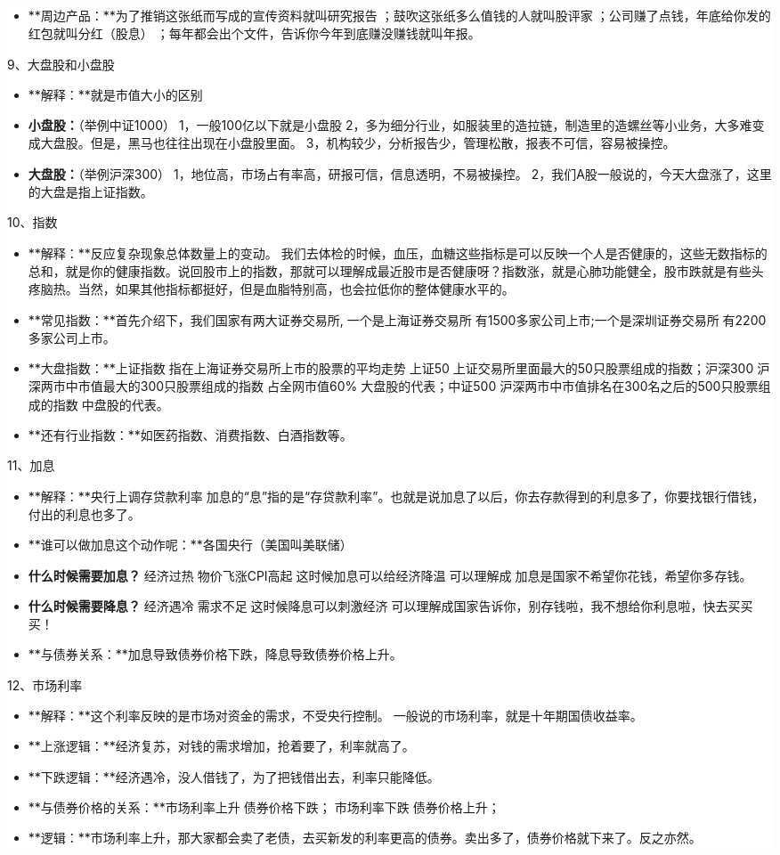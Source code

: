 -   **周边产品：**为了推销这张纸而写成的宣传资料就叫研究报告
    ；鼓吹这张纸多么值钱的人就叫股评家
    ；公司赚了点钱，年底给你发的红包就叫分红（股息）
    ；每年都会出个文件，告诉你今年到底赚没赚钱就叫年报。

9、大盘股和小盘股

-   **解释：**就是市值大小的区别

-   **小盘股：**（举例中证1000） 1，一般100亿以下就是小盘股
    2，多为细分行业，如服装里的造拉链，制造里的造螺丝等小业务，大多难变成大盘股。但是，黑马也往往出现在小盘股里面。
    3，机构较少，分析报告少，管理松散，报表不可信，容易被操控。

-   **大盘股：**（举例沪深300）
    1，地位高，市场占有率高，研报可信，信息透明，不易被操控。
    2，我们A股一般说的，今天大盘涨了，这里的大盘是指上证指数。

10、指数

-   **解释：**反应复杂现象总体数量上的变动。
    我们去体检的时候，血压，血糖这些指标是可以反映一个人是否健康的，这些无数指标的总和，就是你的健康指数。说回股市上的指数，那就可以理解成最近股市是否健康呀？指数涨，就是心肺功能健全，股市跌就是有些头疼脑热。当然，如果其他指标都挺好，但是血脂特别高，也会拉低你的整体健康水平的。

-   **常见指数：**首先介绍下，我们国家有两大证券交易所, 一个是上海证券交易所
    有1500多家公司上市;一个是深圳证券交易所 有2200多家公司上市。

-   **大盘指数：**上证指数 指在上海证券交易所上市的股票的平均走势 上证50
    上证交易所里面最大的50只股票组成的指数；沪深300
    沪深两市中市值最大的300只股票组成的指数 占全网市值60% 大盘股的代表；中证500
    沪深两市中市值排名在300名之后的500只股票组成的指数 中盘股的代表。

-   **还有行业指数：**如医药指数、消费指数、白酒指数等。

11、加息

-   **解释：**央行上调存贷款利率
    加息的“息”指的是“存贷款利率”。也就是说加息了以后，你去存款得到的利息多了，你要找银行借钱，付出的利息也多了。

-   **谁可以做加息这个动作呢：**各国央行（美国叫美联储）

-   **什么时候需要加息？** 经济过热 物价飞涨CPI高起 这时候加息可以给经济降温
    可以理解成 加息是国家不希望你花钱，希望你多存钱。

-   **什么时候需要降息？** 经济遇冷 需求不足 这时候降息可以刺激经济
    可以理解成国家告诉你，别存钱啦，我不想给你利息啦，快去买买买！

-   **与债券关系：**加息导致债券价格下跌，降息导致债券价格上升。

12、市场利率

-   **解释：**这个利率反映的是市场对资金的需求，不受央行控制。
    一般说的市场利率，就是十年期国债收益率。

-   **上涨逻辑：**经济复苏，对钱的需求增加，抢着要了，利率就高了。

-   **下跌逻辑：**经济遇冷，没人借钱了，为了把钱借出去，利率只能降低。

-   **与债券价格的关系：**市场利率上升 债券价格下跌； 市场利率下跌
    债券价格上升；

-   **逻辑：**市场利率上升，那大家都会卖了老债，去买新发的利率更高的债券。卖出多了，债券价格就下来了。反之亦然。
